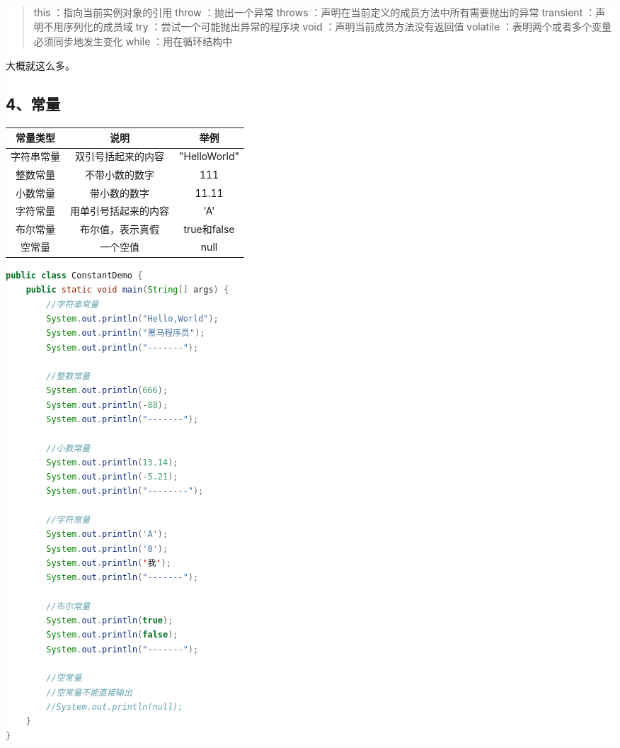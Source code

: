 > this ：指向当前实例对象的引用
> throw ：抛出一个异常
> throws ：声明在当前定义的成员方法中所有需要抛出的异常
> transient ：声明不用序列化的成员域
> try ：尝试一个可能抛出异常的程序块
> void ：声明当前成员方法没有返回值
> volatile ：表明两个或者多个变量必须同步地发生变化
> while ：用在循环结构中

大概就这么多。

## 4、常量

|  常量类型  |         说明         |     举例     |
| :--------: | :------------------: | :----------: |
| 字符串常量 |  双引号括起来的内容  | "HelloWorld" |
|  整数常量  |    不带小数的数字    |     111      |
|  小数常量  |     带小数的数字     |    11.11     |
|  字符常量  | 用单引号括起来的内容 |     'A'      |
|  布尔常量  |   布尔值，表示真假   | true和false  |
|   空常量   |       一个空值       |     null     |

```java
public class ConstantDemo {
	public static void main(String[] args) {
		//字符串常量
		System.out.println("Hello,World");
		System.out.println("黑马程序员");
		System.out.println("-------");

		//整数常量
		System.out.println(666);
		System.out.println(-88);
		System.out.println("-------");

		//小数常量
		System.out.println(13.14);
		System.out.println(-5.21);
		System.out.println("--------");

		//字符常量
		System.out.println('A');
		System.out.println('0');
		System.out.println('我');
		System.out.println("-------");

		//布尔常量
		System.out.println(true);
		System.out.println(false);
		System.out.println("-------");

		//空常量
		//空常量不能直接输出
		//System.out.println(null);
	}
}
```
